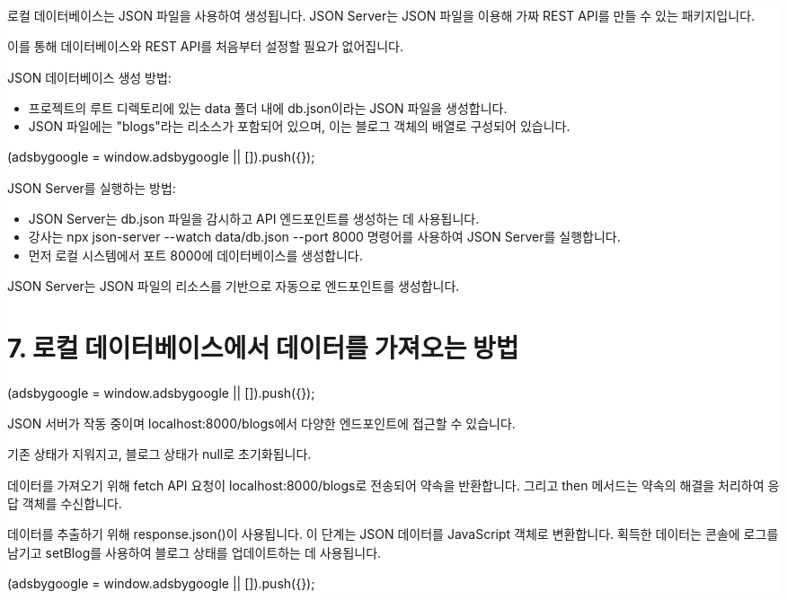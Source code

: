 로컬 데이터베이스는 JSON 파일을 사용하여 생성됩니다. JSON Server는 JSON 파일을 이용해 가짜 REST API를 만들 수 있는 패키지입니다.

이를 통해 데이터베이스와 REST API를 처음부터 설정할 필요가 없어집니다.

JSON 데이터베이스 생성 방법:

- 프로젝트의 루트 디렉토리에 있는 data 폴더 내에 db.json이라는 JSON 파일을 생성합니다.
- JSON 파일에는 "blogs"라는 리소스가 포함되어 있으며, 이는 블로그 객체의 배열로 구성되어 있습니다.


<ins class="adsbygoogle"
  style="display:block"
  data-ad-client="ca-pub-4877378276818686"
  data-ad-slot="9743150776"
  data-ad-format="auto"
  data-full-width-responsive="true"></ins>
<component is="script">
(adsbygoogle = window.adsbygoogle || []).push({});
</component>

JSON Server를 실행하는 방법:

- JSON Server는 db.json 파일을 감시하고 API 엔드포인트를 생성하는 데 사용됩니다.
- 강사는 npx json-server --watch data/db.json --port 8000 명령어를 사용하여 JSON Server를 실행합니다.
- 먼저 로컬 시스템에서 포트 8000에 데이터베이스를 생성합니다.

JSON Server는 JSON 파일의 리소스를 기반으로 자동으로 엔드포인트를 생성합니다.

# 7. 로컬 데이터베이스에서 데이터를 가져오는 방법


<ins class="adsbygoogle"
  style="display:block"
  data-ad-client="ca-pub-4877378276818686"
  data-ad-slot="9743150776"
  data-ad-format="auto"
  data-full-width-responsive="true"></ins>
<component is="script">
(adsbygoogle = window.adsbygoogle || []).push({});
</component>

JSON 서버가 작동 중이며 localhost:8000/blogs에서 다양한 엔드포인트에 접근할 수 있습니다.

기존 상태가 지워지고, 블로그 상태가 null로 초기화됩니다.

데이터를 가져오기 위해 fetch API 요청이 localhost:8000/blogs로 전송되어 약속을 반환합니다. 그리고 then 메서드는 약속의 해결을 처리하여 응답 객체를 수신합니다.

데이터를 추출하기 위해 response.json()이 사용됩니다. 이 단계는 JSON 데이터를 JavaScript 객체로 변환합니다. 획득한 데이터는 콘솔에 로그를 남기고 setBlog를 사용하여 블로그 상태를 업데이트하는 데 사용됩니다.


<ins class="adsbygoogle"
  style="display:block"
  data-ad-client="ca-pub-4877378276818686"
  data-ad-slot="9743150776"
  data-ad-format="auto"
  data-full-width-responsive="true"></ins>
<component is="script">
(adsbygoogle = window.adsbygoogle || []).push({});
</component>
